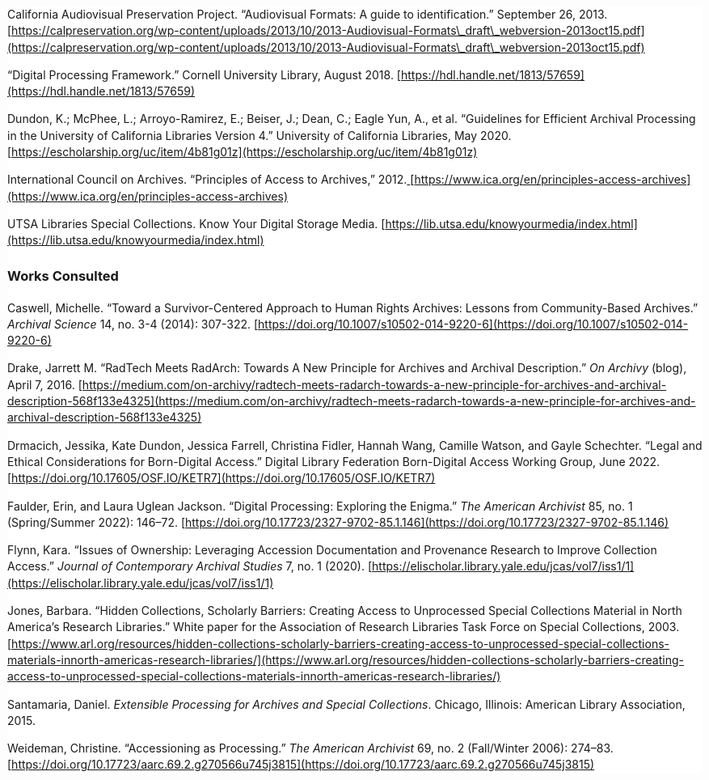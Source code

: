California Audiovisual Preservation Project. “Audiovisual Formats: A guide to identification.” September 26, 2013. [https://calpreservation.org/wp-content/uploads/2013/10/2013-Audiovisual-Formats\_draft\_webversion-2013oct15.pdf](https://calpreservation.org/wp-content/uploads/2013/10/2013-Audiovisual-Formats\_draft\_webversion-2013oct15.pdf)

“Digital Processing Framework.” Cornell University Library, August 2018. [https://hdl.handle.net/1813/57659](https://hdl.handle.net/1813/57659)

Dundon, K.; McPhee, L.; Arroyo-Ramirez, E.; Beiser, J.; Dean, C.; Eagle Yun, A., et al. “Guidelines for Efficient Archival Processing in the University of California Libraries Version 4.” University of California Libraries, May 2020. [https://escholarship.org/uc/item/4b81g01z](https://escholarship.org/uc/item/4b81g01z)

International Council on Archives. “Principles of Access to Archives,” 2012.[ ](https://www.ica.org/sites/default/files/ICA\_Access-principles\_EN.pdf)[https://www.ica.org/en/principles-access-archives](https://www.ica.org/en/principles-access-archives)

UTSA Libraries Special Collections. Know Your Digital Storage Media. [https://lib.utsa.edu/knowyourmedia/index.html](https://lib.utsa.edu/knowyourmedia/index.html)

### **Works Consulted**

Caswell, Michelle. “Toward a Survivor-Centered Approach to Human Rights Archives: Lessons from Community-Based Archives.” _Archival Science_ 14, no. 3-4 (2014): 307-322. [https://doi.org/10.1007/s10502-014-9220-6](https://doi.org/10.1007/s10502-014-9220-6)

Drake, Jarrett M. “RadTech Meets RadArch: Towards A New Principle for Archives and Archival Description.” _On Archivy_ (blog), April 7, 2016. [https://medium.com/on-archivy/radtech-meets-radarch-towards-a-new-principle-for-archives-and-archival-description-568f133e4325](https://medium.com/on-archivy/radtech-meets-radarch-towards-a-new-principle-for-archives-and-archival-description-568f133e4325)

Drmacich, Jessika, Kate Dundon, Jessica Farrell, Christina Fidler, Hannah Wang, Camille Watson, and Gayle Schechter. “Legal and Ethical Considerations for Born-Digital Access.”  Digital Library Federation Born-Digital Access Working Group, June 2022. [https://doi.org/10.17605/OSF.IO/KETR7](https://doi.org/10.17605/OSF.IO/KETR7)

Faulder, Erin, and Laura Uglean Jackson. “Digital Processing: Exploring the Enigma.” _The American Archivist_ 85, no. 1 (Spring/Summer 2022): 146–72. [https://doi.org/10.17723/2327-9702-85.1.146](https://doi.org/10.17723/2327-9702-85.1.146)

Flynn, Kara. “Issues of Ownership: Leveraging Accession Documentation and Provenance Research to Improve Collection Access.” _Journal of Contemporary Archival Studies_ 7, no. 1 (2020). [https://elischolar.library.yale.edu/jcas/vol7/iss1/1](https://elischolar.library.yale.edu/jcas/vol7/iss1/1)

Jones, Barbara. “Hidden Collections, Scholarly Barriers: Creating Access to Unprocessed Special Collections Material in North America’s Research Libraries.” White paper for the Association of Research Libraries Task Force on Special Collections, 2003. [https://www.arl.org/resources/hidden-collections-scholarly-barriers-creating-access-to-unprocessed-special-collections-materials-innorth-americas-research-libraries/](https://www.arl.org/resources/hidden-collections-scholarly-barriers-creating-access-to-unprocessed-special-collections-materials-innorth-americas-research-libraries/)

Santamaria, Daniel. _Extensible Processing for Archives and Special Collections_. Chicago, Illinois: American Library Association, 2015.

Weideman, Christine. “Accessioning as Processing.” _The American Archivist_ 69, no. 2 (Fall/Winter 2006): 274–83. [https://doi.org/10.17723/aarc.69.2.g270566u745j3815](https://doi.org/10.17723/aarc.69.2.g270566u745j3815)
